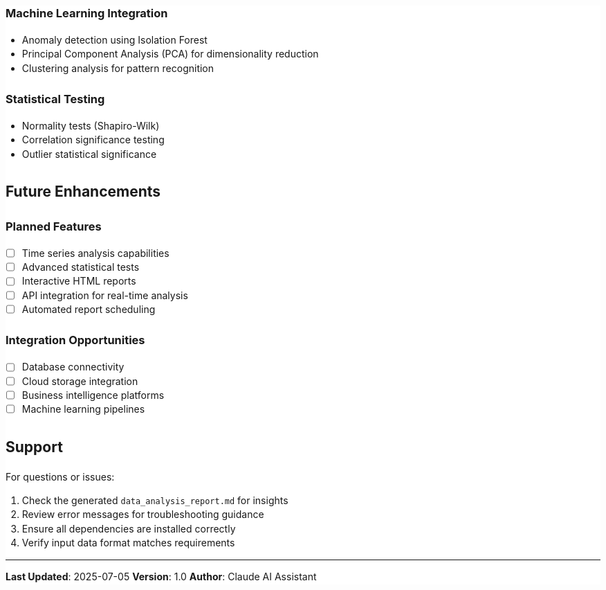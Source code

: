 ### Machine Learning Integration
- Anomaly detection using Isolation Forest
- Principal Component Analysis (PCA) for dimensionality reduction
- Clustering analysis for pattern recognition

### Statistical Testing
- Normality tests (Shapiro-Wilk)
- Correlation significance testing
- Outlier statistical significance

## Future Enhancements

### Planned Features
- [ ] Time series analysis capabilities
- [ ] Advanced statistical tests
- [ ] Interactive HTML reports
- [ ] API integration for real-time analysis
- [ ] Automated report scheduling

### Integration Opportunities
- [ ] Database connectivity
- [ ] Cloud storage integration
- [ ] Business intelligence platforms
- [ ] Machine learning pipelines

## Support

For questions or issues:
1. Check the generated `data_analysis_report.md` for insights
2. Review error messages for troubleshooting guidance
3. Ensure all dependencies are installed correctly
4. Verify input data format matches requirements

---

**Last Updated**: 2025-07-05
**Version**: 1.0
**Author**: Claude AI Assistant
